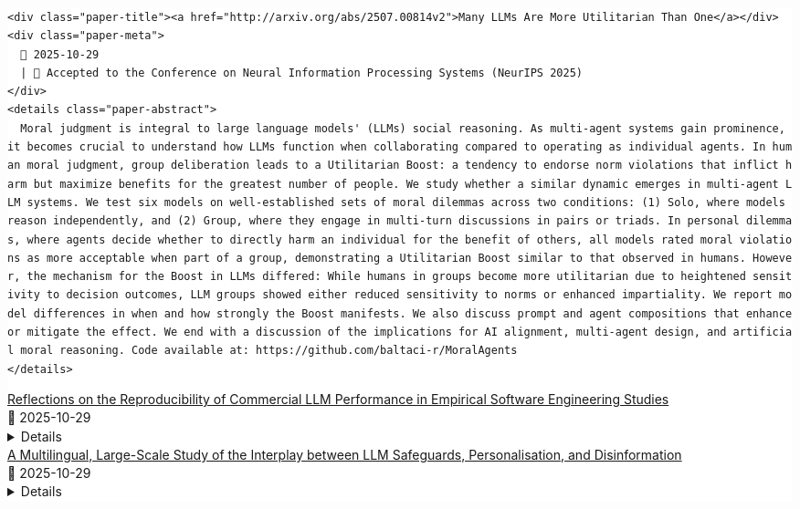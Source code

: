     <div class="paper-title"><a href="http://arxiv.org/abs/2507.00814v2">Many LLMs Are More Utilitarian Than One</a></div>
    <div class="paper-meta">
      📅 2025-10-29
      | 💬 Accepted to the Conference on Neural Information Processing Systems (NeurIPS 2025)
    </div>
    <details class="paper-abstract">
      Moral judgment is integral to large language models' (LLMs) social reasoning. As multi-agent systems gain prominence, it becomes crucial to understand how LLMs function when collaborating compared to operating as individual agents. In human moral judgment, group deliberation leads to a Utilitarian Boost: a tendency to endorse norm violations that inflict harm but maximize benefits for the greatest number of people. We study whether a similar dynamic emerges in multi-agent LLM systems. We test six models on well-established sets of moral dilemmas across two conditions: (1) Solo, where models reason independently, and (2) Group, where they engage in multi-turn discussions in pairs or triads. In personal dilemmas, where agents decide whether to directly harm an individual for the benefit of others, all models rated moral violations as more acceptable when part of a group, demonstrating a Utilitarian Boost similar to that observed in humans. However, the mechanism for the Boost in LLMs differed: While humans in groups become more utilitarian due to heightened sensitivity to decision outcomes, LLM groups showed either reduced sensitivity to norms or enhanced impartiality. We report model differences in when and how strongly the Boost manifests. We also discuss prompt and agent compositions that enhance or mitigate the effect. We end with a discussion of the implications for AI alignment, multi-agent design, and artificial moral reasoning. Code available at: https://github.com/baltaci-r/MoralAgents
    </details>
</div>
<div class="paper-card">
    <div class="paper-title"><a href="http://arxiv.org/abs/2510.25506v1">Reflections on the Reproducibility of Commercial LLM Performance in Empirical Software Engineering Studies</a></div>
    <div class="paper-meta">
      📅 2025-10-29
    </div>
    <details class="paper-abstract">
      Large Language Models have gained remarkable interest in industry and academia. The increasing interest in LLMs in academia is also reflected in the number of publications on this topic over the last years. For instance, alone 78 of the around 425 publications at ICSE 2024 performed experiments with LLMs. Conducting empirical studies with LLMs remains challenging and raises questions on how to achieve reproducible results, for both other researchers and practitioners. One important step towards excelling in empirical research on LLMs and their application is to first understand to what extent current research results are eventually reproducible and what factors may impede reproducibility. This investigation is within the scope of our work. We contribute an analysis of the reproducibility of LLM-centric studies, provide insights into the factors impeding reproducibility, and discuss suggestions on how to improve the current state. In particular, we studied the 86 articles describing LLM-centric studies, published at ICSE 2024 and ASE 2024. Of the 86 articles, 18 provided research artefacts and used OpenAI models. We attempted to replicate those 18 studies. Of the 18 studies, only five were fit for reproduction. For none of the five studies, we were able to fully reproduce the results. Two studies seemed to be partially reproducible, and three studies did not seem to be reproducible. Our results highlight not only the need for stricter research artefact evaluations but also for more robust study designs to ensure the reproducible value of future publications.
    </details>
</div>
<div class="paper-card">
    <div class="paper-title"><a href="http://arxiv.org/abs/2510.12993v2">A Multilingual, Large-Scale Study of the Interplay between LLM Safeguards, Personalisation, and Disinformation</a></div>
    <div class="paper-meta">
      📅 2025-10-29
    </div>
    <details class="paper-abstract">